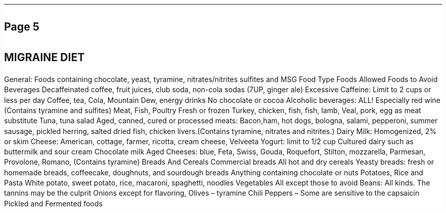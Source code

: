 
---
**Page 5**
---



## MIGRAINE DIET

General: Foods containing chocolate, yeast, tyramine, nitrates/nitrites sulfites and MSG
Food Type
Foods Allowed
Foods to Avoid
Beverages
Decaffeinated coffee, fruit juices, club
soda, non-cola sodas (7UP, ginger
ale)
Excessive Caffeine: Limit to 2 cups or less per day  Coffee,
tea, Cola, Mountain Dew, energy drinks
No chocolate or cocoa
Alcoholic beverages: ALL!  Especially red wine
(Contains tyramine and sulfites)
Meat, Fish,
Poultry
Fresh or frozen Turkey, chicken, fish,
fish, lamb, Veal, pork, egg as meat
substitute Tuna, tuna salad
Aged, canned, cured or processed meats: Bacon,ham, hot
dogs, bologna, salami, pepperoni, summer sausage, pickled
herring, salted dried fish, chicken livers.(Contains tyramine,
nitrates and nitrites.)
Dairy
Milk: Homogenized, 2% or skim
Cheese: American, cottage, farmer,
ricotta, cream cheese, Velveeta
Yogurt: limit to 1/2 cup
Cultured dairy such as buttermilk and sour cream Chocolate
milk
Aged Cheeses: blue, Feta, Swiss, Gouda, Roquefort, Stilton,
mozzarella, Parmesan, Provolone, Romano,
(Contains tyramine)
Breads And
Cereals
Commercial breads
All hot and dry cereals
Yeasty breads: fresh or homemade breads,  coffeecake,
doughnuts, and sourdough breads
Anything containing chocolate or nuts
Potatoes,  Rice
and Pasta
White potato, sweet potato, rice,
macaroni, spaghetti, noodles
Vegetables
All except those to avoid
Beans: All kinds. The tannins may be the culprit
Onions except for flavoring,
Olives – tyramine
Chili Peppers – Some are sensitive to the capsaicin
Pickled and
Fermented foods
